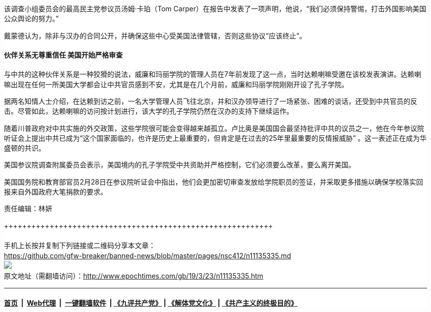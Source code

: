 </p>
<p>
 该调查小组委员会的最高民主党参议员汤姆·卡珀（Tom Carper）在报告中发表了一项声明，他说，“我们必须保持警惕，打击外国影响美国公众舆论的努力。”
</p>
<p>
 戴蒙德认为，除非与汉办的合同公开，并确保这些中心受美国法律管辖，否则这些协议“应该终止”。
</p>
<h4>
 伙伴关系无尊重信任 美国开始严格审查
</h4>
<p>
 与中共的这种伙伴关系是一种狡猾的说法，威廉和玛丽学院的管理人员在7年前发现了这一点，当时达赖喇嘛受邀在该校发表演讲。达赖喇嘛出现在任何一所美国大学都会让中共官员感到不安，尤其是在几个月前，威廉和玛丽学院刚刚开设了孔子学院。
</p>
<p>
 据两名知情人士介绍，在达赖到访之前，一名大学管理人员飞往北京，并和汉办领导进行了一场紧张、困难的谈话，还受到中共官员的反击。尽管如此，达赖喇嘛的访问按计划进行，该大学的孔子学院仍然在汉办的支持下继续运作。
</p>
<p>
 随着川普政府对中共实施的外交政策，这些学院很可能会变得越来越孤立。卢比奥是美国国会最坚持批评中共的议员之一，他在今年参议院听证会上提出中共已成为“这个国家面临的，也许是历史上最重要的，但肯定是在过去的25年里最重要的反情报威胁” 。这一表述正在成为华盛顿的共识。
</p>
<p>
 美国参议院调查附属委员会表示，美国境内的孔子学院受中共资助并严格控制，它们必须要么改革，要么离开美国。
</p>
<p>
 美国国务院和教育部官员2月28日在参议院听证会中指出，他们会更加密切审查发放给学院职员的签证，并采取更多措施以确保学校落实回报来自外国政府大笔捐款的要求。
</p>
<p>
 责任编辑：林妍
</p>

+++++++++++++++++++++++++++++++++++++++++++++++++++++++++++<br/><br/>
手机上长按并复制下列链接或二维码分享本文章：<br/>
https://github.com/gfw-breaker/banned-news/blob/master/pages/nsc412/n11135335.md <br/>
<a href='https://github.com/gfw-breaker/banned-news/blob/master/pages/nsc412/n11135335.md'><img src='https://github.com/gfw-breaker/banned-news/blob/master/pages/nsc412/n11135335.md.png'/></a> <br/>
原文地址（需翻墙访问）：http://www.epochtimes.com/gb/19/3/23/n11135335.htm


------------------------
#### [首页](https://github.com/gfw-breaker/banned-news/blob/master/README.md) &nbsp;|&nbsp; [Web代理](https://github.com/labour-camp/helloworld) &nbsp;|&nbsp; [一键翻墙软件](https://github.com/gfw-breaker/nogfw/blob/master/README.md) &nbsp;| [《九评共产党》](https://github.com/gfw-breaker/9ping.md/blob/master/README.md#九评之一评共产党是什么) | [《解体党文化》](https://github.com/gfw-breaker/jtdwh.md/blob/master/README.md) | [《共产主义的终极目的》](https://github.com/gfw-breaker/gczydzjmd.md/blob/master/README.md)

